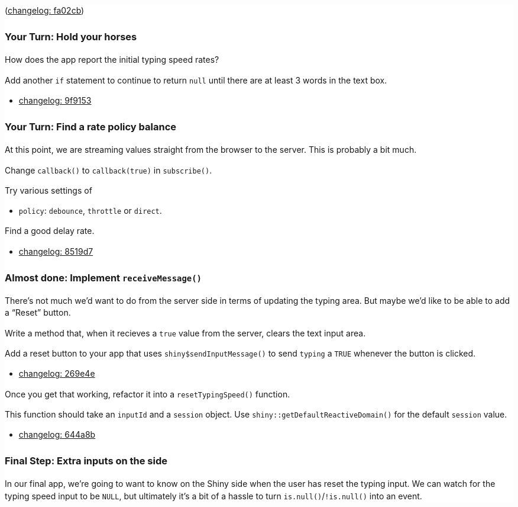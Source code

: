 ([changelog:
fa02cb](https://github.com/gadenbuie/js4shiny-frappeCharts/commit/fa02cb2314fa58ea714002072be0f78da2c6aa82))

### Your Turn: Hold your horses

How does the app report the initial typing speed rates?

Add another `if` statement to continue to return `null` until there are
at least 3 words in the text box.

  - [changelog: 9f9153](https://github.com/gadenbuie/js4shiny-frappeCharts/commit/9f915337a2ab55c7e94eaa5cfa454c21bc8d72ba)

### Your Turn: Find a rate policy balance

At this point, we are streaming values straight from the browser to the
server. This is probably a bit much.

Change `callback()` to `callback(true)` in `subscribe()`.

Try various settings of

  - `policy`: `debounce`, `throttle` or `direct`.

Find a good delay rate.

  - [changelog: 8519d7](https://github.com/gadenbuie/js4shiny-frappeCharts/commit/8519d729bca13c730528a287c3601c4df2828e4f)

### Almost done: Implement `receiveMessage()`

There’s not much we’d want to do from the server side in terms of
updating the typing area. But maybe we’d like to be able to add a
“Reset” button.

Write a method that, when it recieves a `true` value from the server,
clears the text input area.

Add a reset button to your app that uses `shiny$sendInputMessage()` to
send `typing` a `TRUE` whenever the button is clicked.

  - [changelog: 269e4e](https://github.com/gadenbuie/js4shiny-frappeCharts/commit/269e4ebdc48a66ecf7466192076c4fa259582cc6)

Once you get that working, refactor it into a `resetTypingSpeed()`
function.

This function should take an `inputId` and a `session` object. Use
`shiny::getDefaultReactiveDomain()` for the default `session` value.

  - [changelog: 644a8b](https://github.com/gadenbuie/js4shiny-frappeCharts/commit/644a8b6c2e8f3719bda89cbd7801a90401c9eadb)

### Final Step: Extra inputs on the side

In our final app, we’re going to want to know on the Shiny side when the
user has reset the typing input. We can watch for the typing speed input
to be `NULL`, but ultimately it’s a bit of a hassle to turn
`is.null()`/`!is.null()` into an event.

